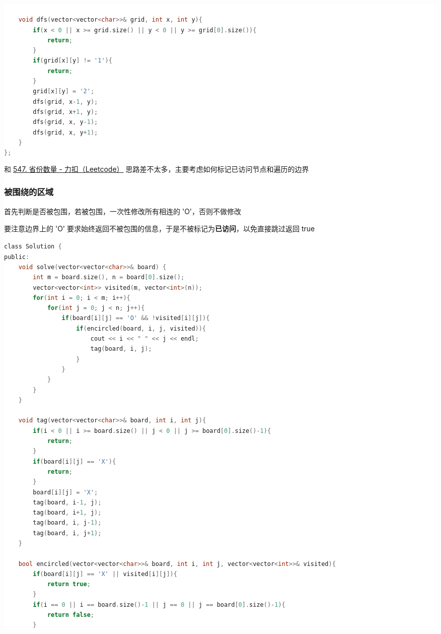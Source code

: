 ```c

    void dfs(vector<vector<char>>& grid, int x, int y){
        if(x < 0 || x >= grid.size() || y < 0 || y >= grid[0].size()){
            return;
        }
        if(grid[x][y] != '1'){
            return;
        }
        grid[x][y] = '2';
        dfs(grid, x-1, y);
        dfs(grid, x+1, y);
        dfs(grid, x, y-1);
        dfs(grid, x, y+1);
    }
};
```

和 [547. 省份数量 - 力扣（Leetcode）](https://leetcode.cn/problems/number-of-provinces/?envType=study-plan&id=suan-fa-ji-chu&plan=algorithms&plan_progress=4g9kt0m) 思路差不太多，主要考虑如何标记已访问节点和遍历的边界

### 被围绕的区域

首先判断是否被包围，若被包围，一次性修改所有相连的 'O'，否则不做修改

要注意边界上的 'O' 要求始终返回不被包围的信息，于是不被标记为**已访问**，以免直接跳过返回 true

```c
class Solution {
public:
    void solve(vector<vector<char>>& board) {
        int m = board.size(), n = board[0].size();
        vector<vector<int>> visited(m, vector<int>(n));
        for(int i = 0; i < m; i++){
            for(int j = 0; j < n; j++){
                if(board[i][j] == 'O' && !visited[i][j]){
                    if(encircled(board, i, j, visited)){
                        cout << i << " " << j << endl;
                        tag(board, i, j);
                    }
                }
            }
        }
    }

    void tag(vector<vector<char>>& board, int i, int j){
        if(i < 0 || i >= board.size() || j < 0 || j >= board[0].size()-1){
            return;
        }
        if(board[i][j] == 'X'){
            return;
        }
        board[i][j] = 'X';
        tag(board, i-1, j);
        tag(board, i+1, j);
        tag(board, i, j-1);
        tag(board, i, j+1);
    }

    bool encircled(vector<vector<char>>& board, int i, int j, vector<vector<int>>& visited){
        if(board[i][j] == 'X' || visited[i][j]){
            return true;
        }  
        if(i == 0 || i == board.size()-1 || j == 0 || j == board[0].size()-1){
            return false;
        }
```